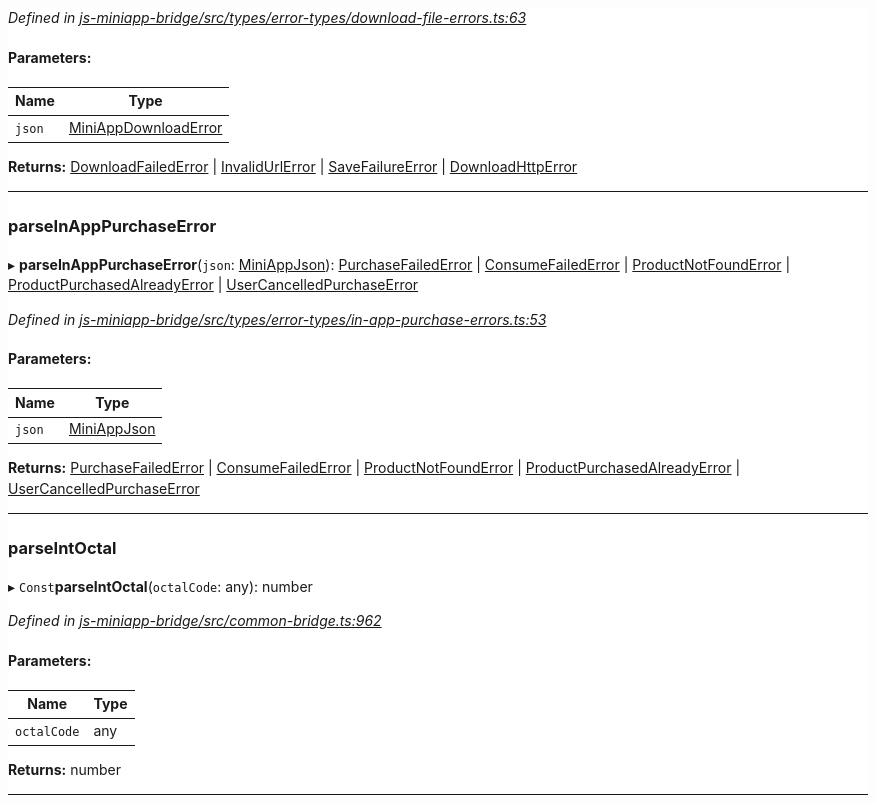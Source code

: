 *Defined in [js-miniapp-bridge/src/types/error-types/download-file-errors.ts:63](https://github.com/rakutentech/js-miniapp/blob/00ebd5b/js-miniapp-bridge/src/types/error-types/download-file-errors.ts#L63)*

#### Parameters:

Name | Type |
------ | ------ |
`json` | [MiniAppDownloadError](interfaces/miniappdownloaderror.md) |

**Returns:** [DownloadFailedError](classes/downloadfailederror.md) \| [InvalidUrlError](classes/invalidurlerror.md) \| [SaveFailureError](classes/savefailureerror.md) \| [DownloadHttpError](classes/downloadhttperror.md)

___

### parseInAppPurchaseError

▸ **parseInAppPurchaseError**(`json`: [MiniAppJson](interfaces/miniappjson.md)): [PurchaseFailedError](classes/purchasefailederror.md) \| [ConsumeFailedError](classes/consumefailederror.md) \| [ProductNotFoundError](classes/productnotfounderror.md) \| [ProductPurchasedAlreadyError](classes/productpurchasedalreadyerror.md) \| [UserCancelledPurchaseError](classes/usercancelledpurchaseerror.md)

*Defined in [js-miniapp-bridge/src/types/error-types/in-app-purchase-errors.ts:53](https://github.com/rakutentech/js-miniapp/blob/00ebd5b/js-miniapp-bridge/src/types/error-types/in-app-purchase-errors.ts#L53)*

#### Parameters:

Name | Type |
------ | ------ |
`json` | [MiniAppJson](interfaces/miniappjson.md) |

**Returns:** [PurchaseFailedError](classes/purchasefailederror.md) \| [ConsumeFailedError](classes/consumefailederror.md) \| [ProductNotFoundError](classes/productnotfounderror.md) \| [ProductPurchasedAlreadyError](classes/productpurchasedalreadyerror.md) \| [UserCancelledPurchaseError](classes/usercancelledpurchaseerror.md)

___

### parseIntOctal

▸ `Const`**parseIntOctal**(`octalCode`: any): number

*Defined in [js-miniapp-bridge/src/common-bridge.ts:962](https://github.com/rakutentech/js-miniapp/blob/00ebd5b/js-miniapp-bridge/src/common-bridge.ts#L962)*

#### Parameters:

Name | Type |
------ | ------ |
`octalCode` | any |

**Returns:** number

___
